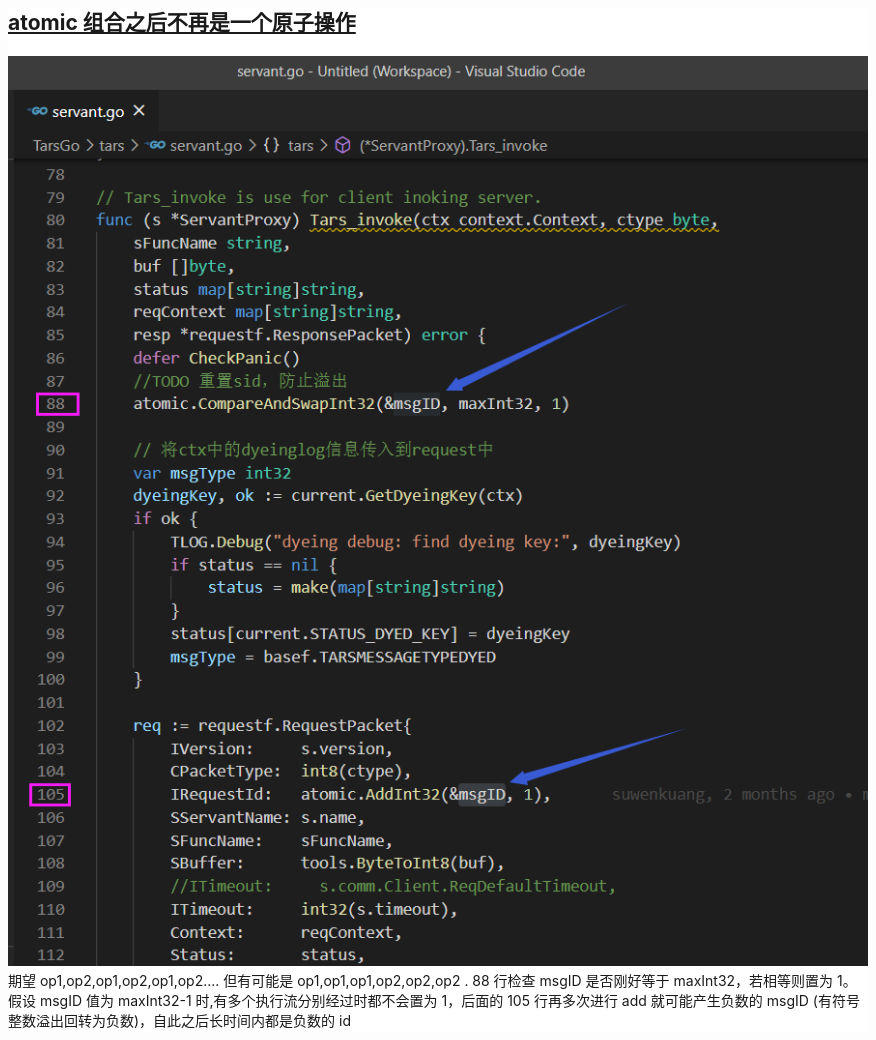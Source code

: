 
## [atomic 组合之后不再是一个原子操作 ](https://github.com//TarsCloud/TarsGo/issues/211)

![image](./images/1000010.png)
期望 op1,op2,op1,op2,op1,op2.... 但有可能是 op1,op1,op1,op2,op2,op2 .
88 行检查 msgID 是否刚好等于 maxInt32，若相等则置为 1。假设 msgID 值为 maxInt32-1 时,有多个执行流分别经过时都不会置为 1，后面的 105 行再多次进行 add 就可能产生负数的 msgID (有符号整数溢出回转为负数)，自此之后长时间内都是负数的 id
